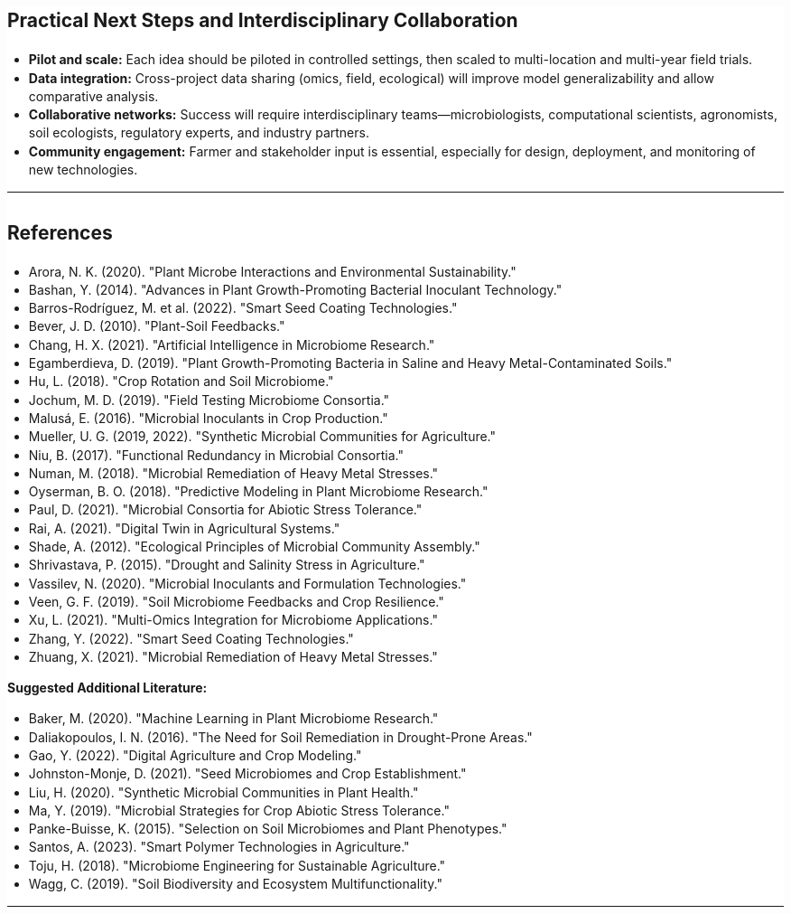## Practical Next Steps and Interdisciplinary Collaboration

- **Pilot and scale:** Each idea should be piloted in controlled settings, then scaled to multi-location and multi-year field trials.
- **Data integration:** Cross-project data sharing (omics, field, ecological) will improve model generalizability and allow comparative analysis.
- **Collaborative networks:** Success will require interdisciplinary teams—microbiologists, computational scientists, agronomists, soil ecologists, regulatory experts, and industry partners.
- **Community engagement:** Farmer and stakeholder input is essential, especially for design, deployment, and monitoring of new technologies.

---

## References

- Arora, N. K. (2020). "Plant Microbe Interactions and Environmental Sustainability."
- Bashan, Y. (2014). "Advances in Plant Growth-Promoting Bacterial Inoculant Technology."
- Barros-Rodríguez, M. et al. (2022). "Smart Seed Coating Technologies."
- Bever, J. D. (2010). "Plant-Soil Feedbacks."
- Chang, H. X. (2021). "Artificial Intelligence in Microbiome Research."
- Egamberdieva, D. (2019). "Plant Growth-Promoting Bacteria in Saline and Heavy Metal-Contaminated Soils."
- Hu, L. (2018). "Crop Rotation and Soil Microbiome."
- Jochum, M. D. (2019). "Field Testing Microbiome Consortia."
- Malusá, E. (2016). "Microbial Inoculants in Crop Production."
- Mueller, U. G. (2019, 2022). "Synthetic Microbial Communities for Agriculture."
- Niu, B. (2017). "Functional Redundancy in Microbial Consortia."
- Numan, M. (2018). "Microbial Remediation of Heavy Metal Stresses."
- Oyserman, B. O. (2018). "Predictive Modeling in Plant Microbiome Research."
- Paul, D. (2021). "Microbial Consortia for Abiotic Stress Tolerance."
- Rai, A. (2021). "Digital Twin in Agricultural Systems."
- Shade, A. (2012). "Ecological Principles of Microbial Community Assembly."
- Shrivastava, P. (2015). "Drought and Salinity Stress in Agriculture."
- Vassilev, N. (2020). "Microbial Inoculants and Formulation Technologies."
- Veen, G. F. (2019). "Soil Microbiome Feedbacks and Crop Resilience."
- Xu, L. (2021). "Multi-Omics Integration for Microbiome Applications."
- Zhang, Y. (2022). "Smart Seed Coating Technologies."
- Zhuang, X. (2021). "Microbial Remediation of Heavy Metal Stresses."

**Suggested Additional Literature:**
- Baker, M. (2020). "Machine Learning in Plant Microbiome Research."
- Daliakopoulos, I. N. (2016). "The Need for Soil Remediation in Drought-Prone Areas."
- Gao, Y. (2022). "Digital Agriculture and Crop Modeling."
- Johnston-Monje, D. (2021). "Seed Microbiomes and Crop Establishment."
- Liu, H. (2020). "Synthetic Microbial Communities in Plant Health."
- Ma, Y. (2019). "Microbial Strategies for Crop Abiotic Stress Tolerance."
- Panke-Buisse, K. (2015). "Selection on Soil Microbiomes and Plant Phenotypes."
- Santos, A. (2023). "Smart Polymer Technologies in Agriculture."
- Toju, H. (2018). "Microbiome Engineering for Sustainable Agriculture."
- Wagg, C. (2019). "Soil Biodiversity and Ecosystem Multifunctionality."

---